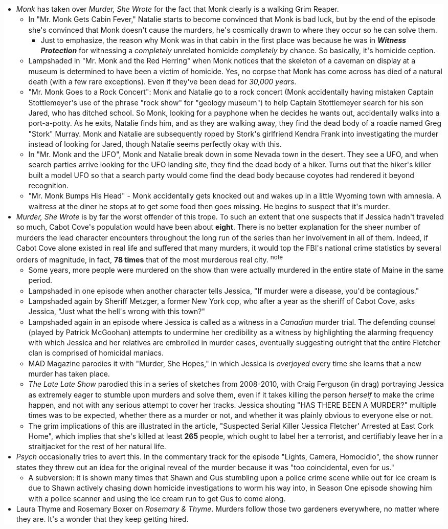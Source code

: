 -   _Monk_ has taken over _Murder, She Wrote_ for the fact that Monk clearly is a walking Grim Reaper.
    -   In "Mr. Monk Gets Cabin Fever," Natalie starts to become convinced that Monk is bad luck, but by the end of the episode she's convinced that Monk doesn't cause the murders, he's cosmically drawn to where they occur so he can solve them.
        -   Just to emphasize, the reason why Monk was in that cabin in the first place was because he was in _**Witness Protection**_ for witnessing a _completely_ unrelated homicide _completely_ by chance. So basically, it's homicide ception.
    -   Lampshaded in "Mr. Monk and the Red Herring" when Monk notices that the skeleton of a caveman on display at a museum is determined to have been a victim of homicide. Yes, no corpse that Monk has come across has died of a natural death (with a few rare exceptions). Even if they've been dead for _30,000 years_.
    -   "Mr. Monk Goes to a Rock Concert": Monk and Natalie go to a rock concert (Monk accidentally having mistaken Captain Stottlemeyer's use of the phrase "rock show" for "geology museum") to help Captain Stottlemeyer search for his son Jared, who has ditched school. So Monk, looking for a payphone when he decides he wants out, accidentally walks into a port-a-potty. As he exits, Natalie finds him, and as they are walking away, they find the dead body of a roadie named Greg "Stork" Murray. Monk and Natalie are subsequently roped by Stork's girlfriend Kendra Frank into investigating the murder instead of looking for Jared, though Natalie seems perfectly okay with this.
    -   In "Mr. Monk and the UFO", Monk and Natalie break down in some Nevada town in the desert. They see a UFO, and when search parties arrive looking for the UFO landing site, they find the dead body of a hiker. Turns out that the hiker's killer built a model UFO so that a search party would come find the dead body because coyotes had rendered it beyond recognition.
    -   "Mr. Monk Bumps His Head" - Monk accidentally gets knocked out and wakes up in a little Wyoming town with amnesia. A waitress at the diner he stops at to get some food then goes missing. He begins to suspect that it's murder.
-   _Murder, She Wrote_ is by far the worst offender of this trope. To such an extent that one suspects that if Jessica hadn't traveled so much, Cabot Cove's population would have been about **eight**. There is no better explanation for the sheer number of murders the lead character encounters throughout the long run of the series than her involvement in all of them. Indeed, if Cabot Cove alone existed in real life and suffered that many murders, it would top the FBI's national crime statistics by several orders of magnitude, in fact, **78 times** that of the most murderous real city. <sup>note&nbsp;</sup> 
    -   Some years, more people were murdered on the show than were actually murdered in the entire state of Maine in the same period.
    -   Lampshaded in one episode when another character tells Jessica, "If murder were a disease, you'd be contagious."
    -   Lampshaded again by Sheriff Metzger, a former New York cop, who after a year as the sheriff of Cabot Cove, asks Jessica, "Just what the hell's wrong with this town?"
    -   Lampshaded again in an episode where Jessica is called as a witness in a _Canadian_ murder trial. The defending counsel (played by Patrick McGoohan) attempts to undermine her credibility as a witness by highlighting the alarming frequency with which Jessica and her relatives are embroiled in murder cases, eventually suggesting outright that the entire Fletcher clan is comprised of homicidal maniacs.
    -   MAD Magazine parodies it with "Murder, She Hopes," in which Jessica is _overjoyed_ every time she learns that a new murder has taken place.
    -   _The Late Late Show_ parodied this in a series of sketches from 2008-2010, with Craig Ferguson (in drag) portraying Jessica as extremely eager to stumble upon murders and solve them, even if it takes killing the person _herself_ to make the crime happen, and not with any serious attempt to cover her tracks. Jessica shouting "HAS THERE BEEN A MURDER?" multiple times was to be expected, whether there as a murder or not, and whether it was plainly obvious to everyone else or not.
    -   The grim implications of this are illustrated in the article, "Suspected Serial Killer ‘Jessica Fletcher’ Arrested at East Cork Home", which implies that she's killed at least **265** people, which ought to label her a terrorist, and certifiably leave her in a straitjacket for the rest of her natural life.
-   _Psych_ occasionally tries to avert this. In the commentary track for the episode "Lights, Camera, Homocidio", the show runner states they threw out an idea for the original reveal of the murder because it was "too coincidental, even for us."
    -   A subversion: it is shown many times that Shawn and Gus stumbling upon a police crime scene while out for ice cream is due to Shawn actively chasing down homicide investigations to worm his way into, in Season One episode showing him with a police scanner and using the ice cream run to get Gus to come along.
-   Laura Thyme and Rosemary Boxer on _Rosemary & Thyme_. Murders follow those two gardeners everywhere, no matter where they are. It's a wonder that they keep getting hired.